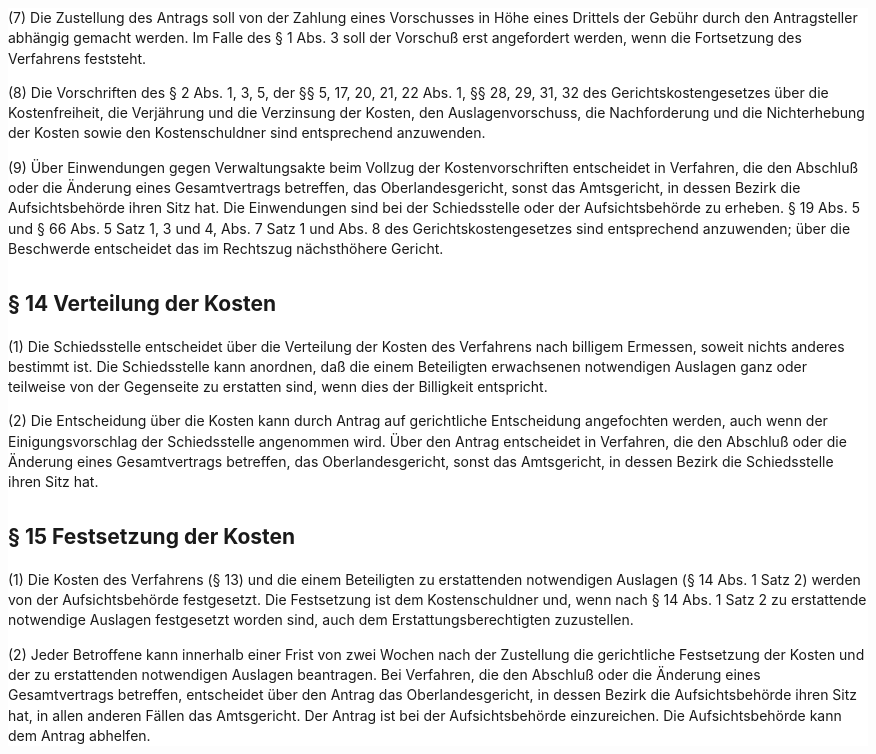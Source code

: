 (7) Die Zustellung des Antrags soll von der Zahlung eines Vorschusses
in Höhe eines Drittels der Gebühr durch den Antragsteller abhängig
gemacht werden. Im Falle des § 1 Abs. 3 soll der Vorschuß erst
angefordert werden, wenn die Fortsetzung des Verfahrens feststeht.

(8) Die Vorschriften des § 2 Abs. 1, 3, 5, der §§ 5, 17, 20, 21, 22
Abs. 1, §§ 28, 29, 31, 32 des Gerichtskostengesetzes über die
Kostenfreiheit, die Verjährung und die Verzinsung der Kosten, den
Auslagenvorschuss, die Nachforderung und die Nichterhebung der Kosten
sowie den Kostenschuldner sind entsprechend anzuwenden.

(9) Über Einwendungen gegen Verwaltungsakte beim Vollzug der
Kostenvorschriften entscheidet in Verfahren, die den Abschluß oder die
Änderung eines Gesamtvertrags betreffen, das Oberlandesgericht, sonst
das Amtsgericht, in dessen Bezirk die Aufsichtsbehörde ihren Sitz hat.
Die Einwendungen sind bei der Schiedsstelle oder der Aufsichtsbehörde
zu erheben. § 19 Abs. 5 und § 66 Abs. 5 Satz 1, 3 und 4, Abs. 7 Satz 1
und Abs. 8 des Gerichtskostengesetzes sind entsprechend anzuwenden;
über die Beschwerde entscheidet das im Rechtszug nächsthöhere Gericht.


## § 14 Verteilung der Kosten

(1) Die Schiedsstelle entscheidet über die Verteilung der Kosten des
Verfahrens nach billigem Ermessen, soweit nichts anderes bestimmt ist.
Die Schiedsstelle kann anordnen, daß die einem Beteiligten erwachsenen
notwendigen Auslagen ganz oder teilweise von der Gegenseite zu
erstatten sind, wenn dies der Billigkeit entspricht.

(2) Die Entscheidung über die Kosten kann durch Antrag auf
gerichtliche Entscheidung angefochten werden, auch wenn der
Einigungsvorschlag der Schiedsstelle angenommen wird. Über den Antrag
entscheidet in Verfahren, die den Abschluß oder die Änderung eines
Gesamtvertrags betreffen, das Oberlandesgericht, sonst das
Amtsgericht, in dessen Bezirk die Schiedsstelle ihren Sitz hat.


## § 15 Festsetzung der Kosten

(1) Die Kosten des Verfahrens (§ 13) und die einem Beteiligten zu
erstattenden notwendigen Auslagen (§ 14 Abs. 1 Satz 2) werden von der
Aufsichtsbehörde festgesetzt. Die Festsetzung ist dem Kostenschuldner
und, wenn nach § 14 Abs. 1 Satz 2 zu erstattende notwendige Auslagen
festgesetzt worden sind, auch dem Erstattungsberechtigten zuzustellen.

(2) Jeder Betroffene kann innerhalb einer Frist von zwei Wochen nach
der Zustellung die gerichtliche Festsetzung der Kosten und der zu
erstattenden notwendigen Auslagen beantragen. Bei Verfahren, die den
Abschluß oder die Änderung eines Gesamtvertrags betreffen, entscheidet
über den Antrag das Oberlandesgericht, in dessen Bezirk  die
Aufsichtsbehörde ihren Sitz hat, in allen anderen Fällen das
Amtsgericht. Der Antrag ist bei der Aufsichtsbehörde einzureichen. Die
Aufsichtsbehörde kann dem Antrag abhelfen.
